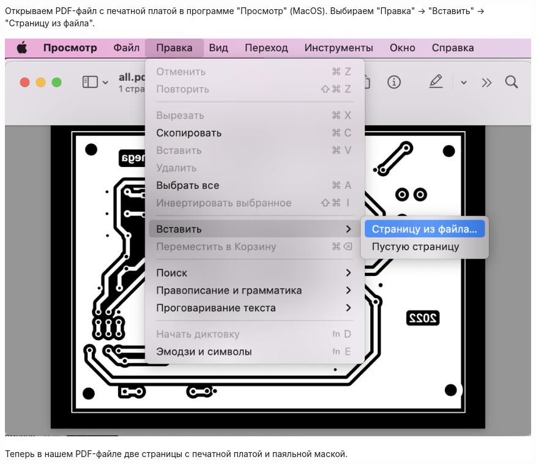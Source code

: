 Открываем PDF-файл с печатной платой в программе "Просмотр" (MacOS). Выбираем "Правка" -> "Вставить" -> "Страницу из файла".

![Объединение двух pdf файлов](./make-fotoresist-plate/merge_pdf_01.png)

Теперь в нашем PDF-файле две страницы с печатной платой и паяльной маской.
